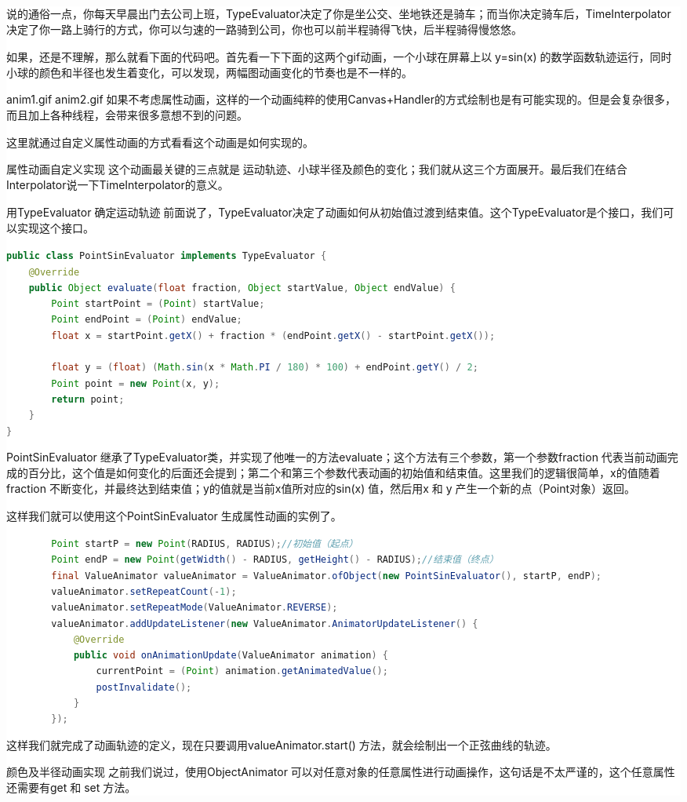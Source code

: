 说的通俗一点，你每天早晨出门去公司上班，TypeEvaluator决定了你是坐公交、坐地铁还是骑车；而当你决定骑车后，TimeInterpolator决定了你一路上骑行的方式，你可以匀速的一路骑到公司，你也可以前半程骑得飞快，后半程骑得慢悠悠。

如果，还是不理解，那么就看下面的代码吧。首先看一下下面的这两个gif动画，一个小球在屏幕上以 y=sin(x) 的数学函数轨迹运行，同时小球的颜色和半径也发生着变化，可以发现，两幅图动画变化的节奏也是不一样的。

anim1.gif
anim2.gif
如果不考虑属性动画，这样的一个动画纯粹的使用Canvas+Handler的方式绘制也是有可能实现的。但是会复杂很多，而且加上各种线程，会带来很多意想不到的问题。

这里就通过自定义属性动画的方式看看这个动画是如何实现的。

属性动画自定义实现
这个动画最关键的三点就是 运动轨迹、小球半径及颜色的变化；我们就从这三个方面展开。最后我们在结合Interpolator说一下TimeInterpolator的意义。

用TypeEvaluator 确定运动轨迹
前面说了，TypeEvaluator决定了动画如何从初始值过渡到结束值。这个TypeEvaluator是个接口，我们可以实现这个接口。
```java
public class PointSinEvaluator implements TypeEvaluator {
    @Override
    public Object evaluate(float fraction, Object startValue, Object endValue) {
        Point startPoint = (Point) startValue;
        Point endPoint = (Point) endValue;
        float x = startPoint.getX() + fraction * (endPoint.getX() - startPoint.getX());

        float y = (float) (Math.sin(x * Math.PI / 180) * 100) + endPoint.getY() / 2;
        Point point = new Point(x, y);
        return point;
    }
}
```
PointSinEvaluator 继承了TypeEvaluator类，并实现了他唯一的方法evaluate；这个方法有三个参数，第一个参数fraction 代表当前动画完成的百分比，这个值是如何变化的后面还会提到；第二个和第三个参数代表动画的初始值和结束值。这里我们的逻辑很简单，x的值随着fraction 不断变化，并最终达到结束值；y的值就是当前x值所对应的sin(x) 值，然后用x 和 y 产生一个新的点（Point对象）返回。

这样我们就可以使用这个PointSinEvaluator 生成属性动画的实例了。
```java
        Point startP = new Point(RADIUS, RADIUS);//初始值（起点）
        Point endP = new Point(getWidth() - RADIUS, getHeight() - RADIUS);//结束值（终点）
        final ValueAnimator valueAnimator = ValueAnimator.ofObject(new PointSinEvaluator(), startP, endP);
        valueAnimator.setRepeatCount(-1);
        valueAnimator.setRepeatMode(ValueAnimator.REVERSE);
        valueAnimator.addUpdateListener(new ValueAnimator.AnimatorUpdateListener() {
            @Override
            public void onAnimationUpdate(ValueAnimator animation) {
                currentPoint = (Point) animation.getAnimatedValue();
                postInvalidate();
            }
        });
```
这样我们就完成了动画轨迹的定义，现在只要调用valueAnimator.start() 方法，就会绘制出一个正弦曲线的轨迹。

颜色及半径动画实现
之前我们说过，使用ObjectAnimator 可以对任意对象的任意属性进行动画操作，这句话是不太严谨的，这个任意属性还需要有get 和 set 方法。
